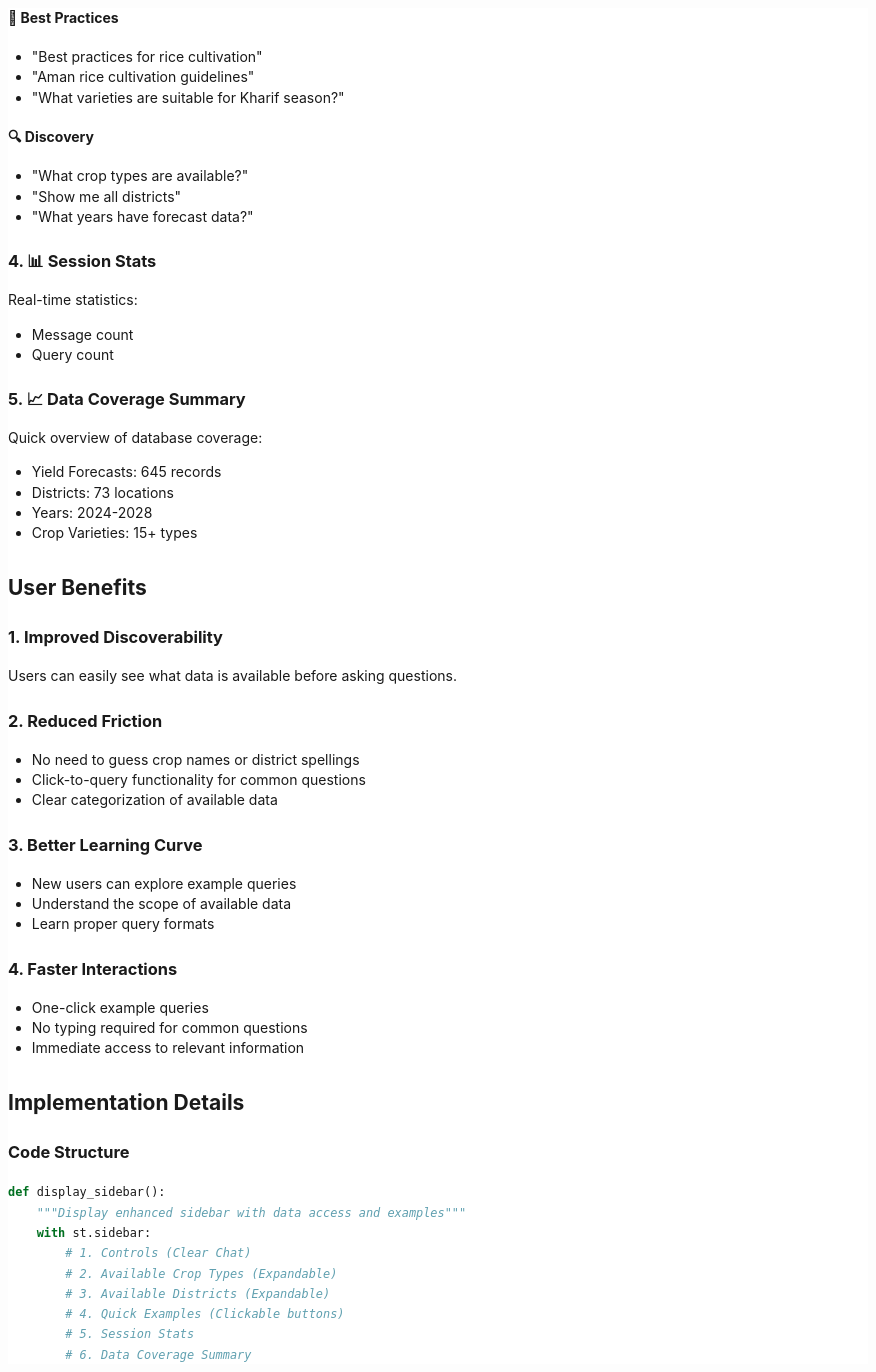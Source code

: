 #### **🌱 Best Practices**
- "Best practices for rice cultivation"
- "Aman rice cultivation guidelines"
- "What varieties are suitable for Kharif season?"

#### **🔍 Discovery**
- "What crop types are available?"
- "Show me all districts"
- "What years have forecast data?"

### 4. 📊 Session Stats
Real-time statistics:
- Message count
- Query count

### 5. 📈 Data Coverage Summary
Quick overview of database coverage:
- Yield Forecasts: 645 records
- Districts: 73 locations
- Years: 2024-2028
- Crop Varieties: 15+ types

## User Benefits

### 1. **Improved Discoverability**
Users can easily see what data is available before asking questions.

### 2. **Reduced Friction**
- No need to guess crop names or district spellings
- Click-to-query functionality for common questions
- Clear categorization of available data

### 3. **Better Learning Curve**
- New users can explore example queries
- Understand the scope of available data
- Learn proper query formats

### 4. **Faster Interactions**
- One-click example queries
- No typing required for common questions
- Immediate access to relevant information

## Implementation Details

### Code Structure

```python
def display_sidebar():
    """Display enhanced sidebar with data access and examples"""
    with st.sidebar:
        # 1. Controls (Clear Chat)
        # 2. Available Crop Types (Expandable)
        # 3. Available Districts (Expandable)
        # 4. Quick Examples (Clickable buttons)
        # 5. Session Stats
        # 6. Data Coverage Summary
```
